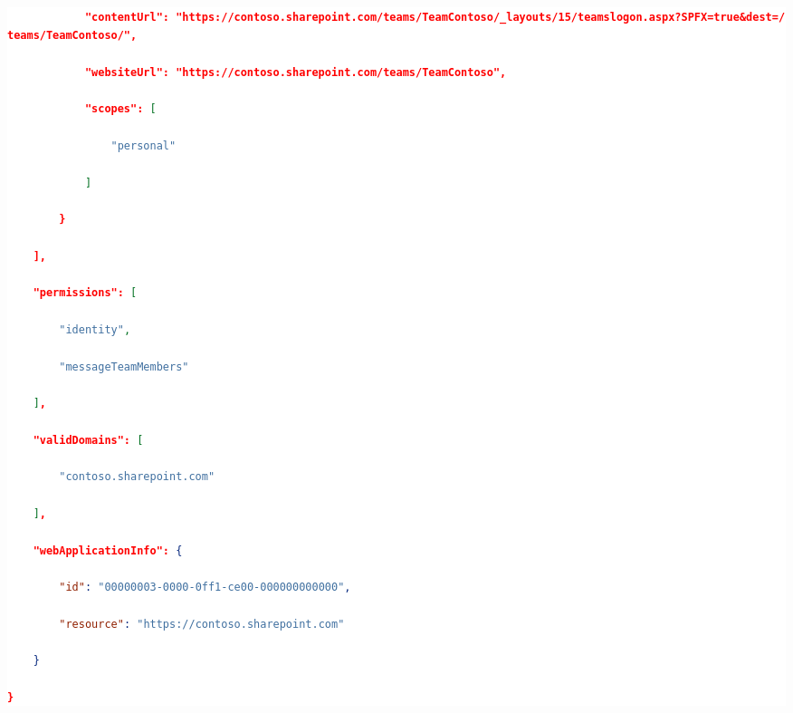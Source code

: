 ```JSON
            "contentUrl": "https://contoso.sharepoint.com/teams/TeamContoso/_layouts/15/teamslogon.aspx?SPFX=true&dest=/teams/TeamContoso/", 

            "websiteUrl": "https://contoso.sharepoint.com/teams/TeamContoso", 

            "scopes": [ 

                "personal" 

            ] 

        } 

    ], 

    "permissions": [ 

        "identity", 

        "messageTeamMembers" 

    ], 

    "validDomains": [ 

        "contoso.sharepoint.com" 

    ], 

    "webApplicationInfo": { 

        "id": "00000003-0000-0ff1-ce00-000000000000", 

        "resource": "https://contoso.sharepoint.com" 

    } 

}
```